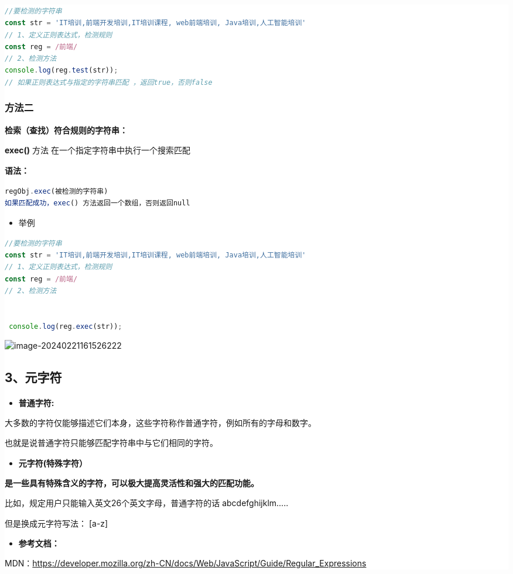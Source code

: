```javascript
//要检测的字符串
const str = 'IT培训,前端开发培训,IT培训课程, web前端培训, Java培训,人工智能培训'
// 1、定义正则表达式，检测规则
const reg = /前端/ 
// 2、检测方法
console.log(reg.test(str)); 
// 如果正则表达式与指定的字符串匹配 ，返回true，否则false
```

### 方法二

**检索（查找）符合规则的字符串：**

**exec()** 方法 在一个指定字符串中执行一个搜索匹配

**语法：**

```javascript
regObj.exec(被检测的字符串)
如果匹配成功，exec() 方法返回一个数组，否则返回null
```



- 举例

```javascript
//要检测的字符串
const str = 'IT培训,前端开发培训,IT培训课程, web前端培训, Java培训,人工智能培训'
// 1、定义正则表达式，检测规则
const reg = /前端/ 
// 2、检测方法


 console.log(reg.exec(str)); 
```

![image-20240221161526222](img/image-20240221161526222.png)

## 3、元字符

- **普通字符:**

大多数的字符仅能够描述它们本身，这些字符称作普通字符，例如所有的字母和数字。

也就是说普通字符只能够匹配字符串中与它们相同的字符。

- **元字符(特殊字符）**

**是一些具有特殊含义的字符，可以极大提高灵活性和强大的匹配功能。**

比如，规定用户只能输入英文26个英文字母，普通字符的话 abcdefghijklm….. 

但是换成元字符写法： [a-z]

- **参考文档：**

MDN：https://developer.mozilla.org/zh-CN/docs/Web/JavaScript/Guide/Regular_Expressions
